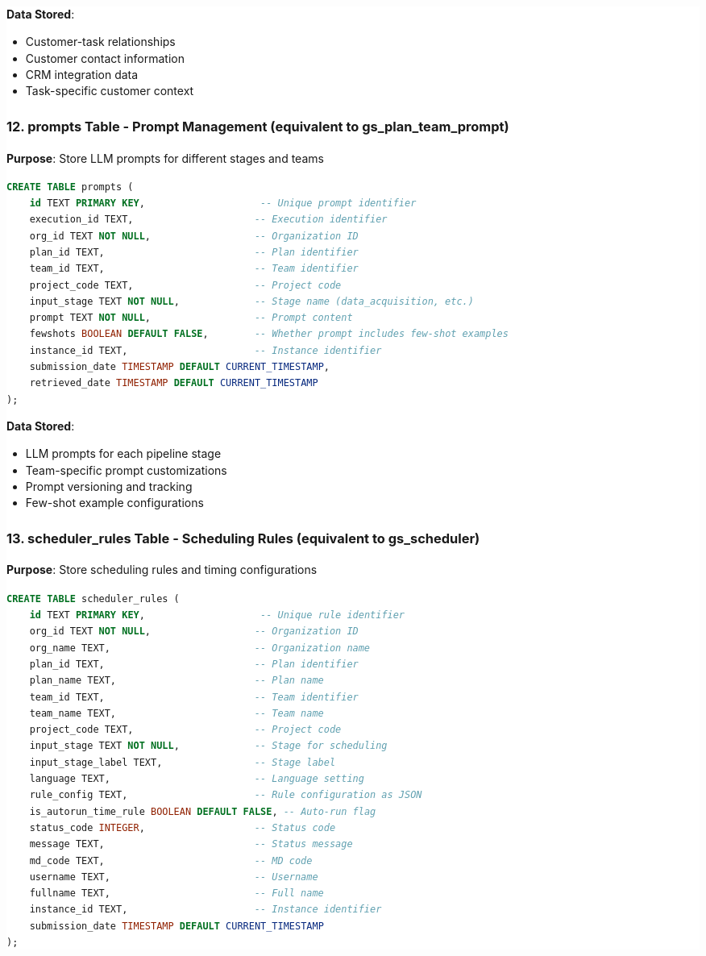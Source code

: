 **Data Stored**:
- Customer-task relationships
- Customer contact information
- CRM integration data
- Task-specific customer context

### 12. **prompts** Table - Prompt Management (equivalent to gs_plan_team_prompt)

**Purpose**: Store LLM prompts for different stages and teams

```sql
CREATE TABLE prompts (
    id TEXT PRIMARY KEY,                    -- Unique prompt identifier
    execution_id TEXT,                     -- Execution identifier
    org_id TEXT NOT NULL,                  -- Organization ID
    plan_id TEXT,                          -- Plan identifier
    team_id TEXT,                          -- Team identifier
    project_code TEXT,                     -- Project code
    input_stage TEXT NOT NULL,             -- Stage name (data_acquisition, etc.)
    prompt TEXT NOT NULL,                  -- Prompt content
    fewshots BOOLEAN DEFAULT FALSE,        -- Whether prompt includes few-shot examples
    instance_id TEXT,                      -- Instance identifier
    submission_date TIMESTAMP DEFAULT CURRENT_TIMESTAMP,
    retrieved_date TIMESTAMP DEFAULT CURRENT_TIMESTAMP
);
```

**Data Stored**:
- LLM prompts for each pipeline stage
- Team-specific prompt customizations
- Prompt versioning and tracking
- Few-shot example configurations

### 13. **scheduler_rules** Table - Scheduling Rules (equivalent to gs_scheduler)

**Purpose**: Store scheduling rules and timing configurations

```sql
CREATE TABLE scheduler_rules (
    id TEXT PRIMARY KEY,                    -- Unique rule identifier
    org_id TEXT NOT NULL,                  -- Organization ID
    org_name TEXT,                         -- Organization name
    plan_id TEXT,                          -- Plan identifier
    plan_name TEXT,                        -- Plan name
    team_id TEXT,                          -- Team identifier
    team_name TEXT,                        -- Team name
    project_code TEXT,                     -- Project code
    input_stage TEXT NOT NULL,             -- Stage for scheduling
    input_stage_label TEXT,                -- Stage label
    language TEXT,                         -- Language setting
    rule_config TEXT,                      -- Rule configuration as JSON
    is_autorun_time_rule BOOLEAN DEFAULT FALSE, -- Auto-run flag
    status_code INTEGER,                   -- Status code
    message TEXT,                          -- Status message
    md_code TEXT,                          -- MD code
    username TEXT,                         -- Username
    fullname TEXT,                         -- Full name
    instance_id TEXT,                      -- Instance identifier
    submission_date TIMESTAMP DEFAULT CURRENT_TIMESTAMP
);
```
